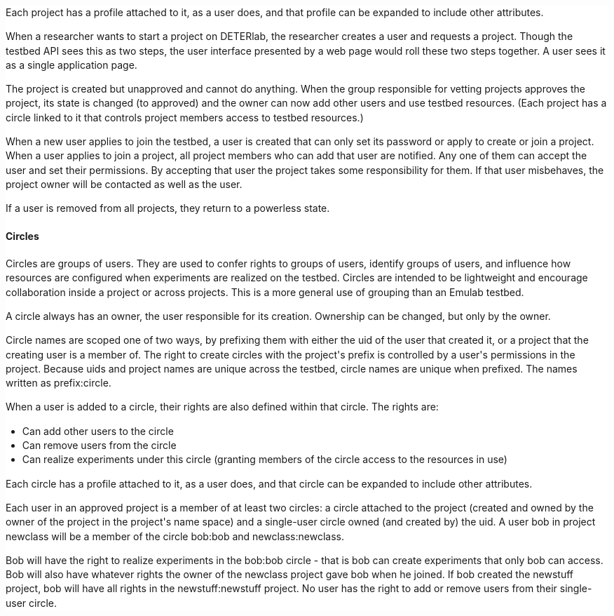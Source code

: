 Each project has a profile attached to it, as a user does, and that profile can be expanded to include other attributes.

When a researcher wants to start a project on DETERlab, the researcher creates a user and requests a project.  Though the testbed API sees this as two steps, the user interface presented by a web page would roll these two steps together. A user sees it as a single application page.

The project is created but unapproved and cannot do anything.  When the group responsible for vetting projects approves the project, its state is changed (to approved) and the owner can now add other users and use testbed resources. (Each project has a circle linked to it that controls project members access to testbed resources.)

When a new user applies to join the testbed, a user is created that can only set its password or apply to create or join a project.  When a user applies to join a project, all project members who can add that user are notified.  Any one of them can accept the user and set their permissions.  By accepting that user the project takes some responsibility for them.  If that user misbehaves, the project owner will be contacted as well as the user.

If a user is removed from all projects, they return to a powerless state.

#### Circles

Circles are groups of users.  They are used to confer rights to groups of users, identify groups of users, and influence how resources are configured when experiments are realized on the testbed.  Circles are intended to be lightweight and encourage collaboration inside a project or across projects. This is a more general use of grouping than an Emulab testbed.

A circle always has an owner, the user responsible for its creation.  Ownership can be changed, but only by the owner.

Circle names are scoped one of two ways, by prefixing them with either the uid of the user that created it, or a project that the creating user is a member of.  The right to create circles with the project\'s prefix is controlled by a user\'s permissions in the project.  Because uids and project names are unique across the testbed, circle names are unique when prefixed.   The names written as prefix:circle.

When a user is added to a circle, their rights are also defined within that circle.  The rights are:

 * Can add other users to the circle
 * Can remove users from the circle
 * Can realize experiments under this circle (granting members of the circle access to the resources in use)

Each circle has a profile attached to it, as a user does, and that circle can be expanded to include other attributes.

Each user in an approved project is a member of at least two circles: a circle attached to the project (created and owned by the owner of the project in the project\'s name space) and a single-user circle owned (and created by) the uid.  A user bob in project newclass will be a member of the circle bob:bob and newclass:newclass.

Bob will have the right to realize experiments in the bob:bob circle - that is bob can create experiments that only bob can access.  Bob will also have whatever rights the owner of the newclass project gave bob when he joined. If bob created the newstuff project, bob will have all rights in the newstuff:newstuff project.  No user has the right to add or remove users from their single-user circle.
